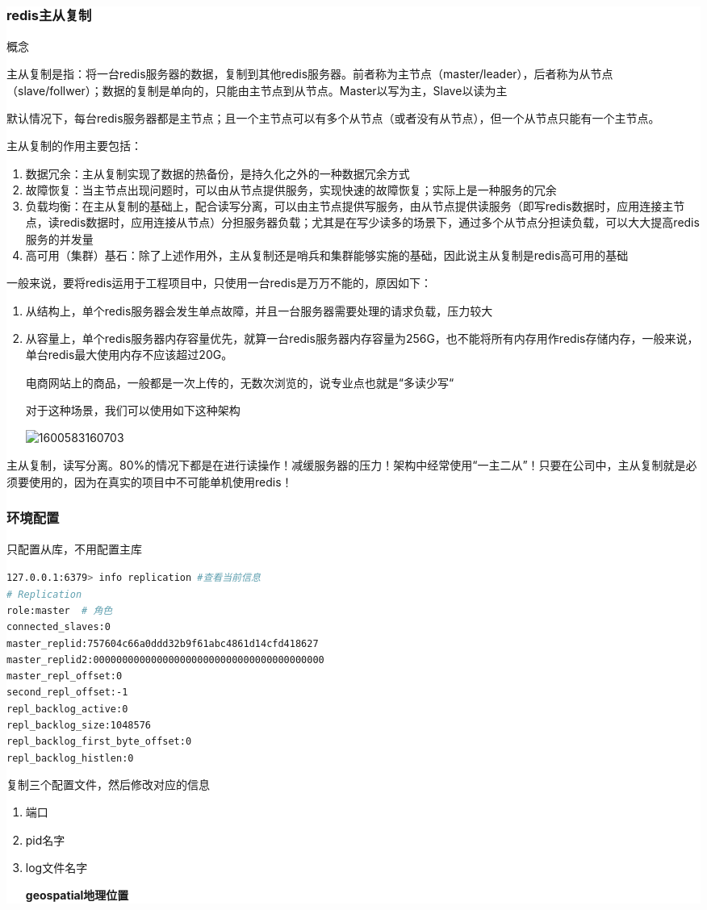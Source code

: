 ### redis主从复制

概念

主从复制是指：将一台redis服务器的数据，复制到其他redis服务器。前者称为主节点（master/leader），后者称为从节点（slave/follwer）；数据的复制是单向的，只能由主节点到从节点。Master以写为主，Slave以读为主

默认情况下，每台redis服务器都是主节点；且一个主节点可以有多个从节点（或者没有从节点），但一个从节点只能有一个主节点。

主从复制的作用主要包括：

1. 数据冗余：主从复制实现了数据的热备份，是持久化之外的一种数据冗余方式
2. 故障恢复：当主节点出现问题时，可以由从节点提供服务，实现快速的故障恢复；实际上是一种服务的冗余
3. 负载均衡：在主从复制的基础上，配合读写分离，可以由主节点提供写服务，由从节点提供读服务（即写redis数据时，应用连接主节点，读redis数据时，应用连接从节点）分担服务器负载；尤其是在写少读多的场景下，通过多个从节点分担读负载，可以大大提高redis服务的并发量
4. 高可用（集群）基石：除了上述作用外，主从复制还是哨兵和集群能够实施的基础，因此说主从复制是redis高可用的基础

一般来说，要将redis运用于工程项目中，只使用一台redis是万万不能的，原因如下：

1. 从结构上，单个redis服务器会发生单点故障，并且一台服务器需要处理的请求负载，压力较大

2. 从容量上，单个redis服务器内存容量优先，就算一台redis服务器内存容量为256G，也不能将所有内存用作redis存储内存，一般来说，单台redis最大使用内存不应该超过20G。

   电商网站上的商品，一般都是一次上传的，无数次浏览的，说专业点也就是“多读少写“

   对于这种场景，我们可以使用如下这种架构

   ![1600583160703](C:\Users\hl2333\AppData\Roaming\Typora\typora-user-images\1600583160703.png)

主从复制，读写分离。80%的情况下都是在进行读操作！减缓服务器的压力！架构中经常使用“一主二从”！只要在公司中，主从复制就是必须要使用的，因为在真实的项目中不可能单机使用redis！

### 环境配置

只配置从库，不用配置主库

```bash
127.0.0.1:6379> info replication #查看当前信息
# Replication
role:master  # 角色
connected_slaves:0 
master_replid:757604c66a0ddd32b9f61abc4861d14cfd418627
master_replid2:0000000000000000000000000000000000000000
master_repl_offset:0
second_repl_offset:-1
repl_backlog_active:0
repl_backlog_size:1048576
repl_backlog_first_byte_offset:0
repl_backlog_histlen:0
```

复制三个配置文件，然后修改对应的信息

1. 端口
2. pid名字
3. log文件名字

    **geospatial地理位置**
